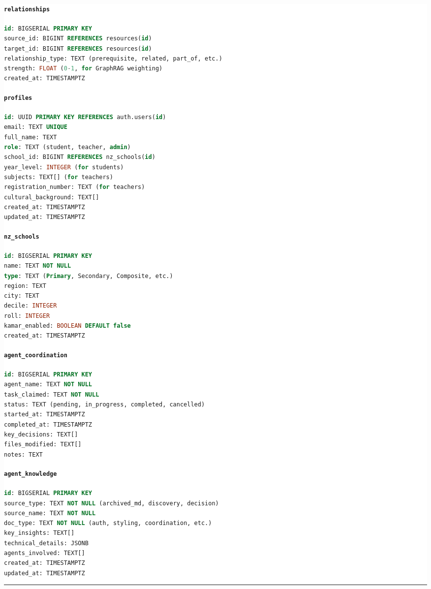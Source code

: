 #### `relationships`
```sql
id: BIGSERIAL PRIMARY KEY
source_id: BIGINT REFERENCES resources(id)
target_id: BIGINT REFERENCES resources(id)
relationship_type: TEXT (prerequisite, related, part_of, etc.)
strength: FLOAT (0-1, for GraphRAG weighting)
created_at: TIMESTAMPTZ
```

#### `profiles`
```sql
id: UUID PRIMARY KEY REFERENCES auth.users(id)
email: TEXT UNIQUE
full_name: TEXT
role: TEXT (student, teacher, admin)
school_id: BIGINT REFERENCES nz_schools(id)
year_level: INTEGER (for students)
subjects: TEXT[] (for teachers)
registration_number: TEXT (for teachers)
cultural_background: TEXT[]
created_at: TIMESTAMPTZ
updated_at: TIMESTAMPTZ
```

#### `nz_schools`
```sql
id: BIGSERIAL PRIMARY KEY
name: TEXT NOT NULL
type: TEXT (Primary, Secondary, Composite, etc.)
region: TEXT
city: TEXT
decile: INTEGER
roll: INTEGER
kamar_enabled: BOOLEAN DEFAULT false
created_at: TIMESTAMPTZ
```

#### `agent_coordination`
```sql
id: BIGSERIAL PRIMARY KEY
agent_name: TEXT NOT NULL
task_claimed: TEXT NOT NULL
status: TEXT (pending, in_progress, completed, cancelled)
started_at: TIMESTAMPTZ
completed_at: TIMESTAMPTZ
key_decisions: TEXT[]
files_modified: TEXT[]
notes: TEXT
```

#### `agent_knowledge`
```sql
id: BIGSERIAL PRIMARY KEY
source_type: TEXT NOT NULL (archived_md, discovery, decision)
source_name: TEXT NOT NULL
doc_type: TEXT NOT NULL (auth, styling, coordination, etc.)
key_insights: TEXT[]
technical_details: JSONB
agents_involved: TEXT[]
created_at: TIMESTAMPTZ
updated_at: TIMESTAMPTZ
```

---
